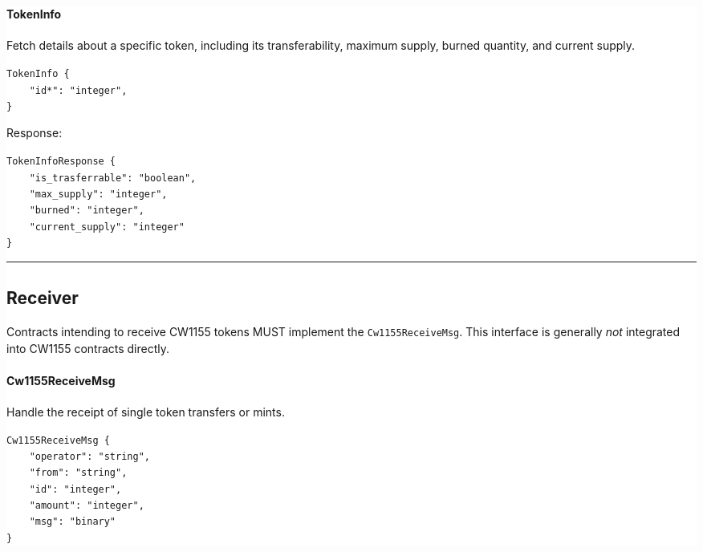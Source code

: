 #### TokenInfo

Fetch details about a specific token, including its transferability, maximum 
supply, burned quantity, and current supply.

```
TokenInfo {
    "id*": "integer",
}
```
Response:
```
TokenInfoResponse {
    "is_trasferrable": "boolean",
    "max_supply": "integer",
    "burned": "integer",
    "current_supply": "integer"
}
```

---

## Receiver

Contracts intending to receive CW1155 tokens MUST implement the 
`Cw1155ReceiveMsg`.
This interface is generally *not* integrated into CW1155 contracts directly.

#### Cw1155ReceiveMsg

Handle the receipt of single token transfers or mints.
```
Cw1155ReceiveMsg {
    "operator": "string",
    "from": "string",
    "id": "integer",
    "amount": "integer",
    "msg": "binary"
}
```